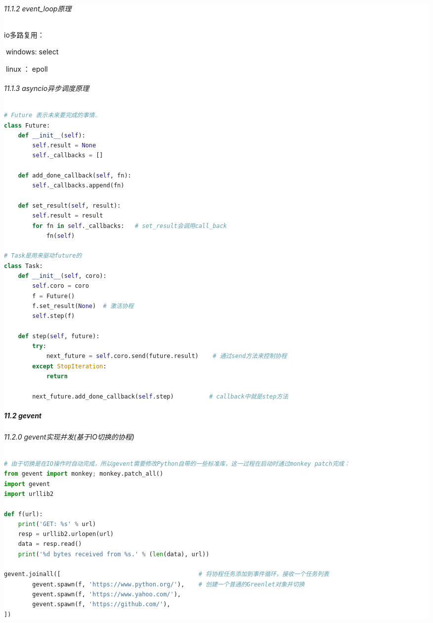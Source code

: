 ###### 11.1.2 event_loop原理

io多路复用：

​       windows:   select

​       linux       ： epoll

###### 11.1.3 asyncio异步调度原理

```python
# Future 表示未来要完成的事情.
class Future:
    def __init__(self):
        self.result = None
        self._callbacks = []

    def add_done_callback(self, fn):
        self._callbacks.append(fn)

    def set_result(self, result):
        self.result = result
        for fn in self._callbacks:   # set_result会调用call_back
            fn(self)
            
# Task是用来驱动future的
class Task:
    def __init__(self, coro):
        self.coro = coro
        f = Future()
        f.set_result(None)  # 激活协程
        self.step(f)

    def step(self, future):
        try:
            next_future = self.coro.send(future.result)    # 通过send方法来控制协程
        except StopIteration:
            return

        next_future.add_done_callback(self.step)          # callback中就是step方法
```

##### 11.2 gevent

###### 11.2.0 gevent实现并发(基于IO切换的协程)

```python
# 由于切换是在IO操作时自动完成，所以gevent需要修改Python自带的一些标准库，这一过程在启动时通过monkey patch完成：
from gevent import monkey; monkey.patch_all()
import gevent
import urllib2

def f(url):
    print('GET: %s' % url)
    resp = urllib2.urlopen(url)
    data = resp.read()
    print('%d bytes received from %s.' % (len(data), url))

gevent.joinall([                                       # 将协程任务添加到事件循环，接收一个任务列表
        gevent.spawn(f, 'https://www.python.org/'),    # 创建一个普通的Greenlet对象并切换
        gevent.spawn(f, 'https://www.yahoo.com/'),
        gevent.spawn(f, 'https://github.com/'),
])
```
